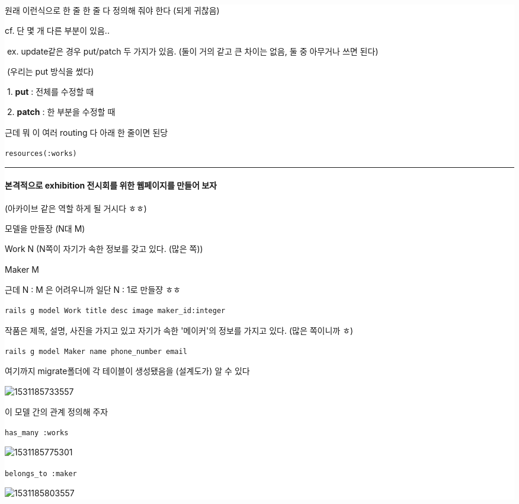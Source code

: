원래 이런식으로 한 줄 한 줄 다 정의해 줘야 한다 (되게 귀찮음)



cf. 단 몇 개 다른 부분이 있음..

​	ex. update같은 경우 put/patch 두 가지가 있음. (둘이 거의 같고 큰 차이는 없음, 둘 중 아무거나 쓰면 된다)

​		(우리는 put 방식을 썼다)

​		1. **put** :  전체를 수정할 때

​		2. **patch** : 한 부분을 수정할 때





근데 뭐 이 여러 routing 다 아래 한 줄이면 된당

`resources(:works)`





---

#### 본격적으로 exhibition 전시회를 위한 웹페이지를 만들어 보자

(아카이브 같은 역할 하게 될 거시다 ㅎㅎ)



모델을 만들장 (N대 M)

Work	N  (N쪽이 자기가 속한 정보를 갖고 있다. (많은 쪽))

Maker	M



근데 N : M 은 어려우니까 일단 N : 1로 만들쟝 ㅎㅎ

`rails g model Work title desc image maker_id:integer`

작품은 제목, 설명, 사진을 가지고 있고 자기가 속한 '메이커'의 정보를 가지고 있다. (많은 쪽이니까 ㅎ)



`rails g model Maker name phone_number email`



여기까지 migrate폴더에 각 테이블이 생성됐음을 (설계도가) 알 수 있다

![1531185733557](C:\Users\student\AppData\Local\Temp\1531185733557.png)



이 모델 간의 관계 정의해 주자

`has_many :works`

![1531185775301](C:\Users\student\AppData\Local\Temp\1531185775301.png)

`belongs_to :maker`

![1531185803557](C:\Users\student\AppData\Local\Temp\1531185803557.png)
